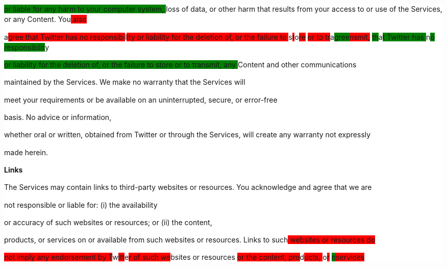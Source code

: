 
<span style="background-color: green;">or liable for any harm to your computer system, </span>loss of data, or other harm that results from your access to or use of the Services, or any Content. You<span style="background-color: red;"> also</span>


a<span style="background-color: red;">gree that Twitter has no responsibi</span>l<span style="background-color: red;">ity or liability for the deletion of, or the failure to </span>s<span style="background-color: red;">t</span>o<span style="background-color: red;">re</span> <span style="background-color: red;">or to tr</span>a<span style="background-color: green;">gree</span><span style="background-color: red;">nsmit,</span> <span style="background-color: green;">th</span>a<span style="background-color: green;">t Twitter has </span>n<span style="background-color: green;">o responsibilit</span>y<span style="background-color: red;">


</span><span style="background-color: green;"> or liability for the deletion of, or the failure to store or to transmit, any </span>Content and other communications<span style="background-color: red;"> </span><span style="background-color: green;">


</span>maintained by the Services. We make no warranty that the Services will<span style="background-color: green;"> </span><span style="background-color: red;">


</span>meet your requirements or be available on an uninterrupted, secure, or error-free<span style="background-color: red;"> </span><span style="background-color: green;">


</span>basis. No advice or information,<span style="background-color: green;"> </span><span style="background-color: red;">


</span>whether oral or written, obtained from Twitter or through the Services, will create any warranty not expressly<span style="background-color: green;"> </span><span style="background-color: red;">


</span>made herein.


<span style="background-color: red;">**</span>Links<span style="background-color: red;">**</span>


The Services may contain links to third-party websites or resources. You acknowledge and agree that we are<span style="background-color: green;"> </span><span style="background-color: red;">


</span>not responsible or liable for: (i) the availability<span style="background-color: red;"> </span><span style="background-color: green;">


</span>or accuracy of such websites or resources; or (ii) the content,<span style="background-color: green;"> </span><span style="background-color: red;">


</span>products, or services on or available from such websites or resources. Links to such<span style="background-color: red;"> websites or resources do</span>


<span style="background-color: red;">not imply any endorsement by T</span>w<span style="background-color: red;">itt</span>e<span style="background-color: red;">r of such we</span>bsites or resources <span style="background-color: red;">or the content, pro</span>d<span style="background-color: red;">ucts, </span>o<span style="background-color: red;">r</span> <span style="background-color: green;">n</span><span style="background-color: red;">services
